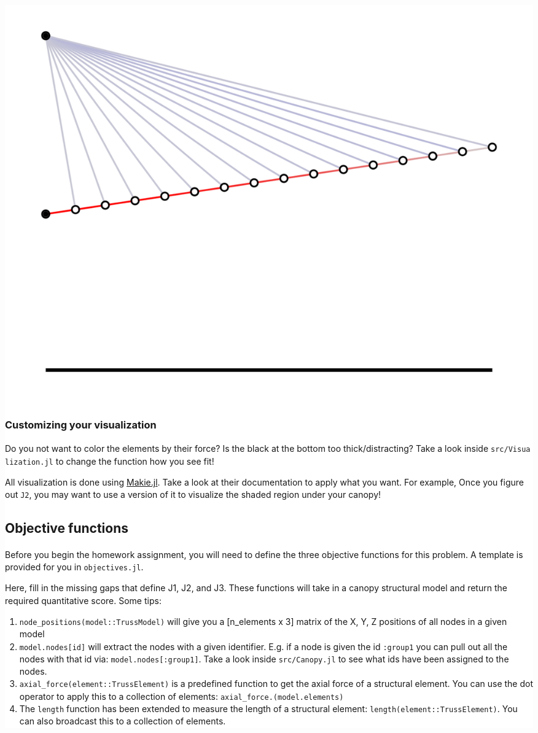 ![](readme_figures/canopy2.png)


### Customizing your visualization
Do you not want to color the elements by their force? Is the black at the bottom too thick/distracting? Take a look inside `src/Visualization.jl` to change the function how you see fit!

All visualization is done using [Makie.jl](https://docs.makie.org/v0.21/). Take a look at their documentation to apply what you want. For example, Once you figure out `J2`, you may want to use a version of it to visualize the shaded region under your canopy!

## Objective functions
Before you begin the homework assignment, you will need to define the three objective functions for this problem. A template is provided for you in `objectives.jl`.

Here, fill in the missing gaps that define J1, J2, and J3. These functions will take in a canopy structural model and return the required quantitative score. Some tips:

1. `node_positions(model::TrussModel)` will give you a \[n_elements x 3\] matrix of the X, Y, Z positions of all nodes in a given model
2. `model.nodes[id]` will extract the nodes with a given identifier. E.g. if a node is given the id `:group1` you can pull out all the nodes with that id via: `model.nodes[:group1]`. Take a look inside `src/Canopy.jl` to see what ids have been assigned to the nodes.
3. `axial_force(element::TrussElement)` is a predefined function to get the axial force of a structural element. You can use the dot operator to apply this to a collection of elements: `axial_force.(model.elements)`
4. The `length` function has been extended to measure the length of a structural element: `length(element::TrussElement)`. You can also broadcast this to a collection of elements.
